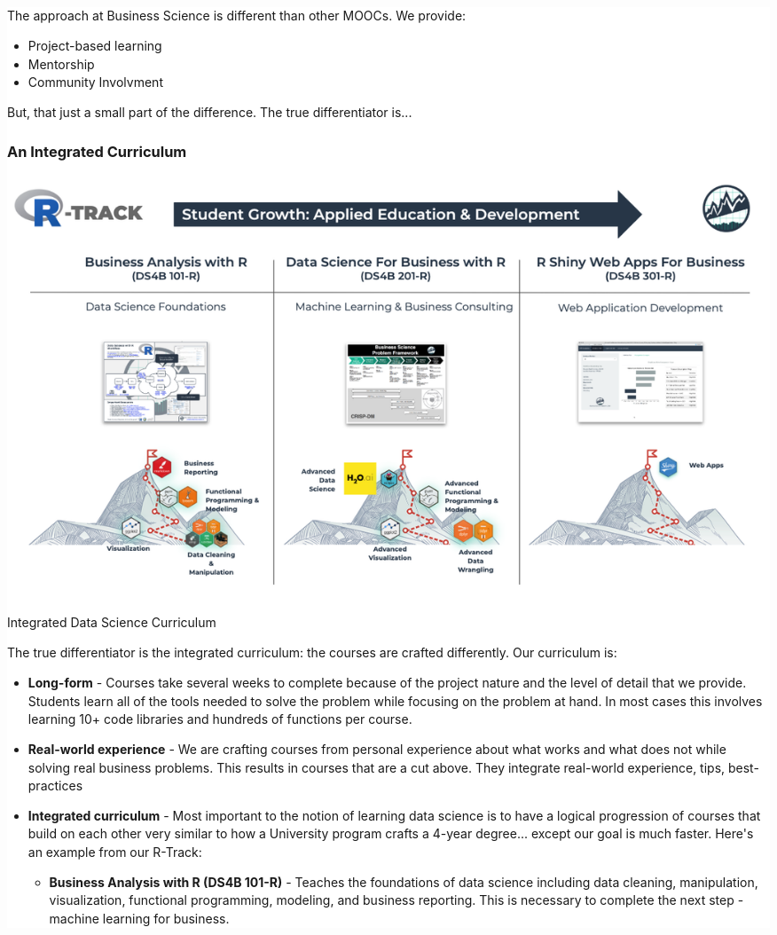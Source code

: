The approach at Business Science is different than other MOOCs. We provide:

- Project-based learning
- Mentorship
- Community Involvment

But, that just a small part of the difference. The true differentiator is...

### An Integrated Curriculum

![Business Science Course Curriculum and Progression](/assets/2019-01-14-how-to-learn-data-science/curriculum_progression.png)

<p class="date text-center">Integrated Data Science Curriculum</p>

The true differentiator is the integrated curriculum: the courses are crafted differently. Our curriculum is:

- __Long-form__ - Courses take several weeks to complete because of the project nature and the level of detail that we provide. Students learn all of the tools needed to solve the problem while focusing on the problem at hand. In most cases this involves learning 10+ code libraries and hundreds of functions per course. 

- __Real-world experience__ - We are crafting courses from personal experience about what works and what does not while solving real business problems. This results in courses that are a cut above. They integrate real-world experience, tips, best-practices

- __Integrated curriculum__ - Most important to the notion of learning data science is to have a logical progression of courses that build on each other very similar to how a University program crafts a 4-year degree... except our goal is much faster. Here's an example from our R-Track:
    
    - __Business Analysis with R (DS4B 101-R)__ - Teaches the foundations of data science including data cleaning, manipulation, visualization, functional programming, modeling, and business reporting. This is necessary to complete the next step - machine learning for business.
    